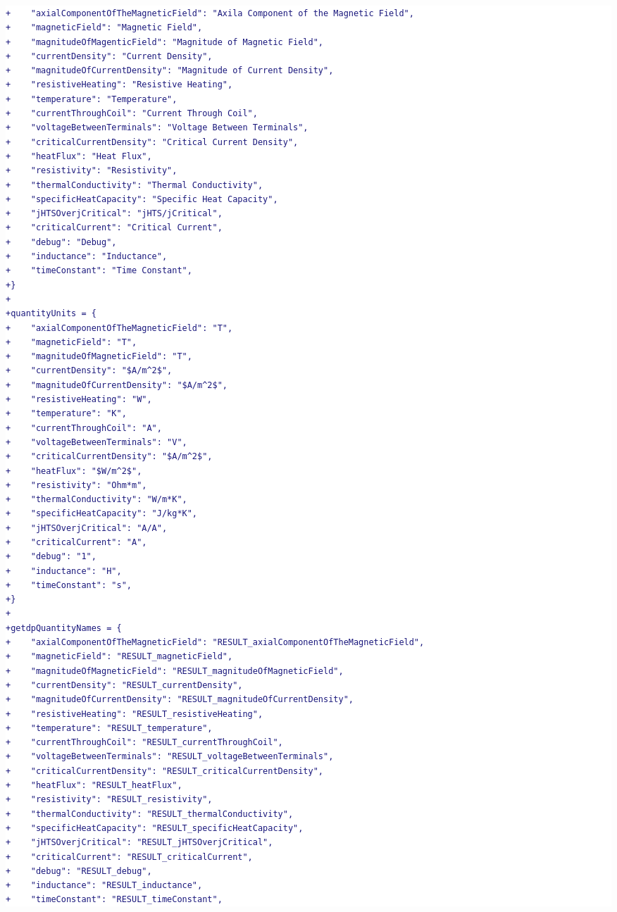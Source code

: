 ```diff
+    "axialComponentOfTheMagneticField": "Axila Component of the Magnetic Field",
+    "magneticField": "Magnetic Field",
+    "magnitudeOfMagenticField": "Magnitude of Magnetic Field",
+    "currentDensity": "Current Density",
+    "magnitudeOfCurrentDensity": "Magnitude of Current Density",
+    "resistiveHeating": "Resistive Heating",
+    "temperature": "Temperature",
+    "currentThroughCoil": "Current Through Coil",
+    "voltageBetweenTerminals": "Voltage Between Terminals",
+    "criticalCurrentDensity": "Critical Current Density",
+    "heatFlux": "Heat Flux",
+    "resistivity": "Resistivity",
+    "thermalConductivity": "Thermal Conductivity",
+    "specificHeatCapacity": "Specific Heat Capacity",
+    "jHTSOverjCritical": "jHTS/jCritical",
+    "criticalCurrent": "Critical Current",
+    "debug": "Debug",
+    "inductance": "Inductance",
+    "timeConstant": "Time Constant",
+}
+
+quantityUnits = {
+    "axialComponentOfTheMagneticField": "T",
+    "magneticField": "T",
+    "magnitudeOfMagneticField": "T",
+    "currentDensity": "$A/m^2$",
+    "magnitudeOfCurrentDensity": "$A/m^2$",
+    "resistiveHeating": "W",
+    "temperature": "K",
+    "currentThroughCoil": "A",
+    "voltageBetweenTerminals": "V",
+    "criticalCurrentDensity": "$A/m^2$",
+    "heatFlux": "$W/m^2$",
+    "resistivity": "Ohm*m",
+    "thermalConductivity": "W/m*K",
+    "specificHeatCapacity": "J/kg*K",
+    "jHTSOverjCritical": "A/A",
+    "criticalCurrent": "A",
+    "debug": "1",
+    "inductance": "H",
+    "timeConstant": "s",
+}
+
+getdpQuantityNames = {
+    "axialComponentOfTheMagneticField": "RESULT_axialComponentOfTheMagneticField",
+    "magneticField": "RESULT_magneticField",
+    "magnitudeOfMagneticField": "RESULT_magnitudeOfMagneticField",
+    "currentDensity": "RESULT_currentDensity",
+    "magnitudeOfCurrentDensity": "RESULT_magnitudeOfCurrentDensity",
+    "resistiveHeating": "RESULT_resistiveHeating",
+    "temperature": "RESULT_temperature",
+    "currentThroughCoil": "RESULT_currentThroughCoil",
+    "voltageBetweenTerminals": "RESULT_voltageBetweenTerminals",
+    "criticalCurrentDensity": "RESULT_criticalCurrentDensity",
+    "heatFlux": "RESULT_heatFlux",
+    "resistivity": "RESULT_resistivity",
+    "thermalConductivity": "RESULT_thermalConductivity",
+    "specificHeatCapacity": "RESULT_specificHeatCapacity",
+    "jHTSOverjCritical": "RESULT_jHTSOverjCritical",
+    "criticalCurrent": "RESULT_criticalCurrent",
+    "debug": "RESULT_debug",
+    "inductance": "RESULT_inductance",
+    "timeConstant": "RESULT_timeConstant",
```